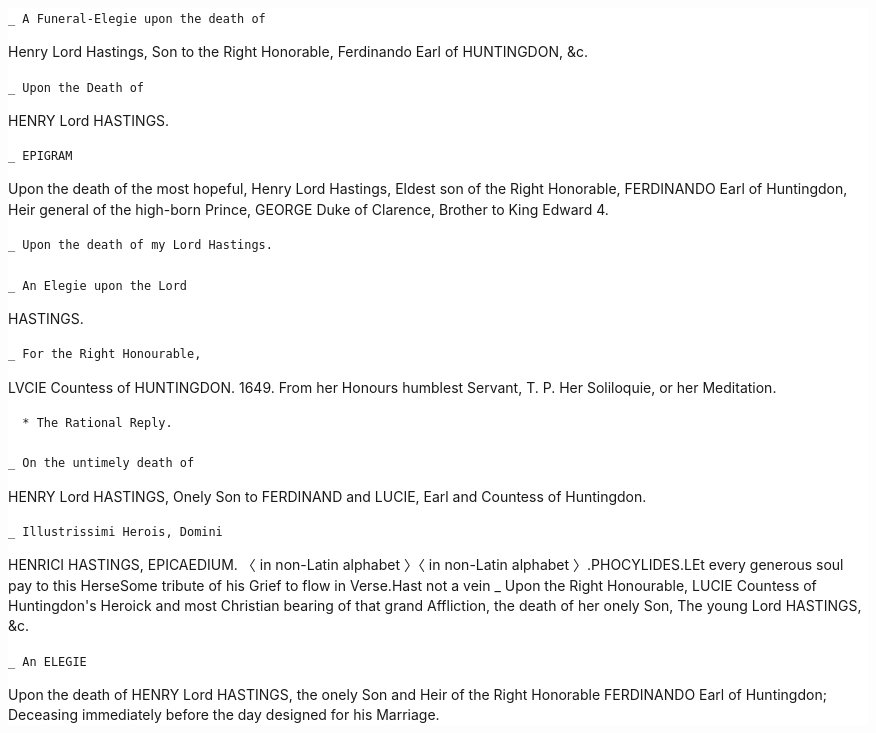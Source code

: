     _ A Funeral-Elegie upon the death of
Henry Lord Hastings,
Son to the Right Honorable, Ferdinando
Earl of HUNTINGDON, &c.

    _ Upon the Death of
HENRY
Lord
HASTINGS.

    _ EPIGRAM
Upon the death of the most hopeful,
Henry Lord Hastings,
Eldest son of the Right Honorable,
FERDINANDO Earl of Huntingdon,
Heir general of the high-born Prince,
GEORGE Duke of Clarence,
Brother to King Edward 4.

    _ Upon the death of my Lord Hastings.

    _ An Elegie upon the Lord
HASTINGS.

    _ For the Right Honourable,
LVCIE
Countess of HUNTINGDON.
1649.
From her Honours humblest Servant,
T. P.
Her Soliloquie, or her Meditation.

      * The Rational Reply.

    _ On the untimely death of
HENRY Lord HASTINGS,
Onely Son to
FERDINAND and LUCIE,
Earl and Countess of Huntingdon.

    _ Illustrissimi Herois, Domini
HENRICI HASTINGS,
EPICAEDIUM.
〈 in non-Latin alphabet 〉〈 in non-Latin alphabet 〉.PHOCYLIDES.LEt every generous soul pay to this HerseSome tribute of his Grief to flow in Verse.Hast not a vein 
    _ Upon the Right Honourable,
LUCIE Countess of Huntingdon's Heroick
and most Christian bearing
of that grand Affliction, the
death of her onely Son,
The young Lord HASTINGS, &c.

    _ An ELEGIE
Upon the death of HENRY Lord
HASTINGS, the onely Son and
Heir of the Right Honorable FERDINANDO
Earl of Huntingdon;
Deceasing immediately before the day
designed for his Marriage.

